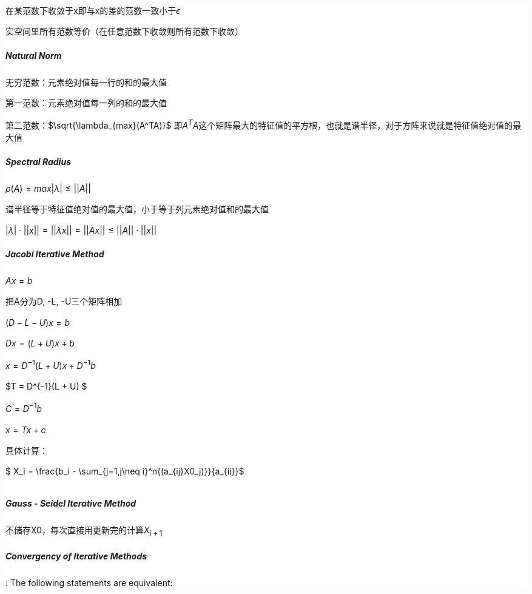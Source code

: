 

在某范数下收敛于x即与x的差的范数一致小于$\epsilon$

实空间里所有范数等价（在任意范数下收敛则所有范数下收敛）



##### Natural Norm

无穷范数：元素绝对值每一行的和的最大值

第一范数：元素绝对值每一列的和的最大值

第二范数：$\sqrt{\lambda_{max}(A^TA)}$ 即$A^TA$这个矩阵最大的特征值的平方根，也就是谱半径，对于方阵来说就是特征值绝对值的最大值



##### Spectral Radius

$\rho(A) = max|\lambda| \leq ||A||$

谱半径等于特征值绝对值的最大值，小于等于列元素绝对值和的最大值

$|\lambda|\cdot||x|| = ||\lambda x|| = ||Ax|| \leq ||A||\cdot ||x||$



##### Jacobi Iterative Method

$Ax = b$

把A分为D, -L, -U三个矩阵相加

$(D - L - U)x = b$

$Dx = (L +U)x + b$

$x = D^{-1}(L + U) x + D^{-1}b$



$T = D^{-1}(L + U) $

$C = D^{-1}b$



$x = Tx + c$



具体计算：

$ X_i = \frac{b_i - \sum_{j=1,j\neq i}^n{(a_{ij}X0_j)}}{a_{ii}}$

###### 

##### Gauss - Seidel Iterative Method

不储存X0，每次直接用更新完的计算$X_{i+1}$



##### Convergency of Iterative Methods

:  The following statements are equivalent:
